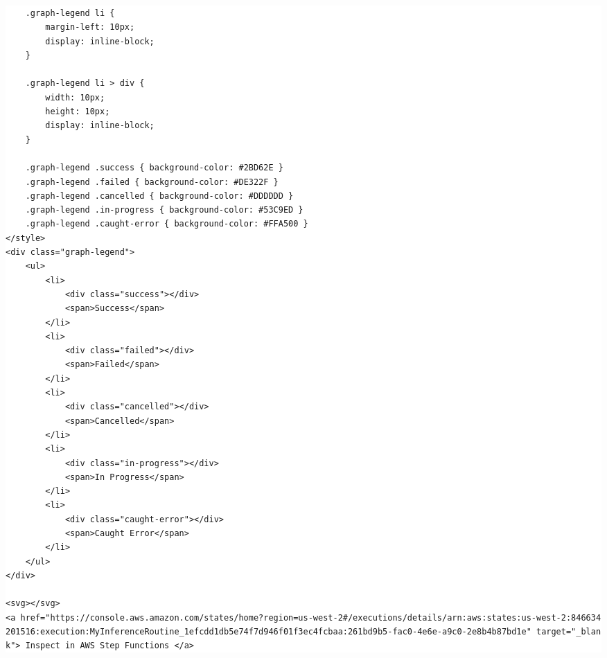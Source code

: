        .graph-legend li {
            margin-left: 10px;
            display: inline-block;
        }

        .graph-legend li > div {
            width: 10px;
            height: 10px;
            display: inline-block;
        }

        .graph-legend .success { background-color: #2BD62E }
        .graph-legend .failed { background-color: #DE322F }
        .graph-legend .cancelled { background-color: #DDDDDD }
        .graph-legend .in-progress { background-color: #53C9ED }
        .graph-legend .caught-error { background-color: #FFA500 }
    </style>
    <div class="graph-legend">
        <ul>
            <li>
                <div class="success"></div>
                <span>Success</span>
            </li>
            <li>
                <div class="failed"></div>
                <span>Failed</span>
            </li>
            <li>
                <div class="cancelled"></div>
                <span>Cancelled</span>
            </li>
            <li>
                <div class="in-progress"></div>
                <span>In Progress</span>
            </li>
            <li>
                <div class="caught-error"></div>
                <span>Caught Error</span>
            </li>
        </ul>
    </div>

    <svg></svg>
    <a href="https://console.aws.amazon.com/states/home?region=us-west-2#/executions/details/arn:aws:states:us-west-2:846634201516:execution:MyInferenceRoutine_1efcdd1db5e74f7d946f01f3ec4fcbaa:261bd9b5-fac0-4e6e-a9c0-2e8b4b87bd1e" target="_blank"> Inspect in AWS Step Functions </a>
</div>

<script type="text/javascript">

require.config({
    paths: {
        sfn: "https://do0of8uwbahzz.cloudfront.net/sfn",
    }
});

